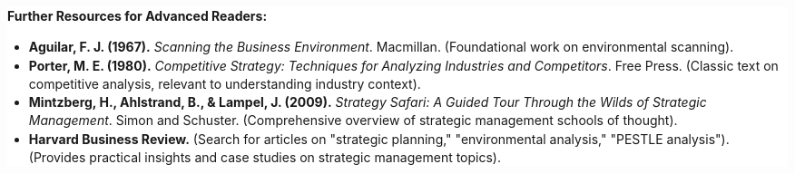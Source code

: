 
**Further Resources for Advanced Readers:**

*   **Aguilar, F. J. (1967).** *Scanning the Business Environment*. Macmillan. (Foundational work on environmental scanning).
*   **Porter, M. E. (1980).** *Competitive Strategy: Techniques for Analyzing Industries and Competitors*. Free Press. (Classic text on competitive analysis, relevant to understanding industry context).
*   **Mintzberg, H., Ahlstrand, B., & Lampel, J. (2009).** *Strategy Safari: A Guided Tour Through the Wilds of Strategic Management*. Simon and Schuster. (Comprehensive overview of strategic management schools of thought).
*   **Harvard Business Review.** (Search for articles on "strategic planning," "environmental analysis," "PESTLE analysis"). (Provides practical insights and case studies on strategic management topics).
